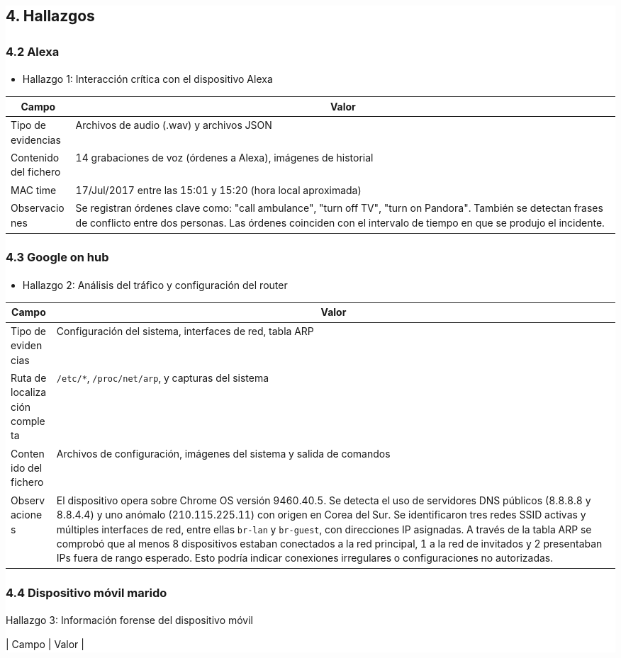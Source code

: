 ## 4. Hallazgos

### 4.2 Alexa

- Hallazgo 1: Interacción crítica con el dispositivo Alexa

| Campo                 | Valor                                                                                                                                                                                                                             |
| --------------------- | --------------------------------------------------------------------------------------------------------------------------------------------------------------------------------------------------------------------------------- |
| Tipo de evidencias    | Archivos de audio (.wav) y archivos JSON                                                                                                                                                                                          |
| Contenido del fichero | 14 grabaciones de voz (órdenes a Alexa), imágenes de historial                                                                                                                                                                    |
| MAC time              | 17/Jul/2017 entre las 15:01 y 15:20 (hora local aproximada)                                                                                                                                                                       |
| Observaciones         | Se registran órdenes clave como: "call ambulance", "turn off TV", "turn on Pandora". También se detectan frases de conflicto entre dos personas. Las órdenes coinciden con el intervalo de tiempo en que se produjo el incidente. |

### 4.3 Google on hub

- Hallazgo 2: Análisis del tráfico y configuración del router

| Campo                         | Valor                                                                                                                                                                                                                                                                                                                                                                                                                                                                                                                                                                                   |
| ----------------------------- | --------------------------------------------------------------------------------------------------------------------------------------------------------------------------------------------------------------------------------------------------------------------------------------------------------------------------------------------------------------------------------------------------------------------------------------------------------------------------------------------------------------------------------------------------------------------------------------- |
| Tipo de evidencias            | Configuración del sistema, interfaces de red, tabla ARP                                                                                                                                                                                                                                                                                                                                                                                                                                                                                                                                 |
| Ruta de localización completa | `/etc/*`, `/proc/net/arp`, y capturas del sistema                                                                                                                                                                                                                                                                                                                                                                                                                                                                                                                                       |
| Contenido del fichero         | Archivos de configuración, imágenes del sistema y salida de comandos                                                                                                                                                                                                                                                                                                                                                                                                                                                                                                                    |
| Observaciones                 | El dispositivo opera sobre Chrome OS versión 9460.40.5. Se detecta el uso de servidores DNS públicos (8.8.8.8 y 8.8.4.4) y uno anómalo (210.115.225.11) con origen en Corea del Sur. Se identificaron tres redes SSID activas y múltiples interfaces de red, entre ellas `br-lan` y `br-guest`, con direcciones IP asignadas. A través de la tabla ARP se comprobó que al menos 8 dispositivos estaban conectados a la red principal, 1 a la red de invitados y 2 presentaban IPs fuera de rango esperado. Esto podría indicar conexiones irregulares o configuraciones no autorizadas. |

### 4.4 Dispositivo móvil marido

Hallazgo 3: Información forense del dispositivo móvil

| Campo                         | Valor                                                                                                                                                                                                                                                                                                                                                                                                                                                                                                                                                      |
